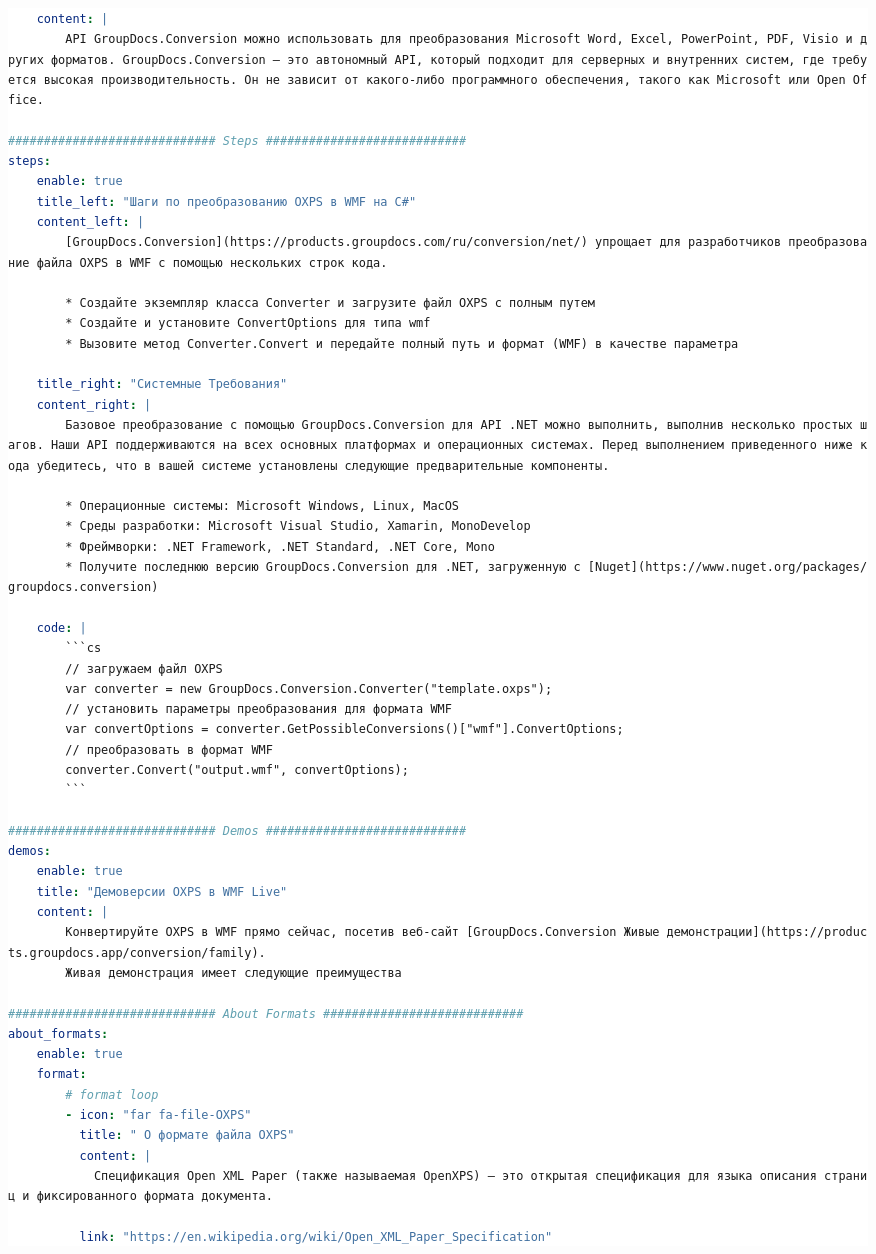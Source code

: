 ```yaml
    content: |
        API GroupDocs.Conversion можно использовать для преобразования Microsoft Word, Excel, PowerPoint, PDF, Visio и других форматов. GroupDocs.Conversion — это автономный API, который подходит для серверных и внутренних систем, где требуется высокая производительность. Он не зависит от какого-либо программного обеспечения, такого как Microsoft или Open Office.

############################# Steps ############################
steps:
    enable: true
    title_left: "Шаги по преобразованию OXPS в WMF на C#"
    content_left: |
        [GroupDocs.Conversion](https://products.groupdocs.com/ru/conversion/net/) упрощает для разработчиков преобразование файла OXPS в WMF с помощью нескольких строк кода.

        * Создайте экземпляр класса Converter и загрузите файл OXPS с полным путем
        * Создайте и установите ConvertOptions для типа wmf
        * Вызовите метод Converter.Convert и передайте полный путь и формат (WMF) в качестве параметра
        
    title_right: "Системные Требования"
    content_right: |
        Базовое преобразование с помощью GroupDocs.Conversion для API .NET можно выполнить, выполнив несколько простых шагов. Наши API поддерживаются на всех основных платформах и операционных системах. Перед выполнением приведенного ниже кода убедитесь, что в вашей системе установлены следующие предварительные компоненты.

        * Операционные системы: Microsoft Windows, Linux, MacOS
        * Среды разработки: Microsoft Visual Studio, Xamarin, MonoDevelop
        * Фреймворки: .NET Framework, .NET Standard, .NET Core, Mono
        * Получите последнюю версию GroupDocs.Conversion для .NET, загруженную с [Nuget](https://www.nuget.org/packages/groupdocs.conversion)
        
    code: |
        ```cs
        // загружаем файл OXPS
        var converter = new GroupDocs.Conversion.Converter("template.oxps");
        // установить параметры преобразования для формата WMF
        var convertOptions = converter.GetPossibleConversions()["wmf"].ConvertOptions;
        // преобразовать в формат WMF
        converter.Convert("output.wmf", convertOptions);
        ```
        
############################# Demos ############################
demos:
    enable: true
    title: "Демоверсии OXPS в WMF Live"
    content: |
        Конвертируйте OXPS в WMF прямо сейчас, посетив веб-сайт [GroupDocs.Conversion Живые демонстрации](https://products.groupdocs.app/conversion/family).
        Живая демонстрация имеет следующие преимущества
        
############################# About Formats ############################
about_formats:
    enable: true
    format:
        # format loop
        - icon: "far fa-file-OXPS"
          title: " О формате файла OXPS"
          content: |
            Спецификация Open XML Paper (также называемая OpenXPS) — это открытая спецификация для языка описания страниц и фиксированного формата документа.

          link: "https://en.wikipedia.org/wiki/Open_XML_Paper_Specification"
```